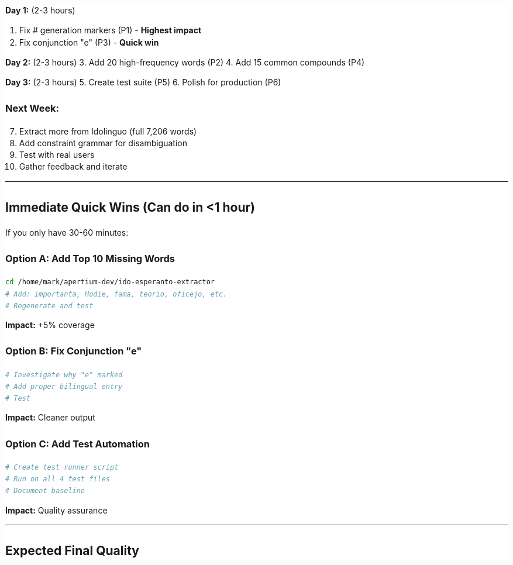 **Day 1:** (2-3 hours)
1. Fix # generation markers (P1) - **Highest impact**
2. Fix conjunction "e" (P3) - **Quick win**

**Day 2:** (2-3 hours)
3. Add 20 high-frequency words (P2)
4. Add 15 common compounds (P4)

**Day 3:** (2-3 hours)
5. Create test suite (P5)
6. Polish for production (P6)

### Next Week:

7. Extract more from Idolinguo (full 7,206 words)
8. Add constraint grammar for disambiguation
9. Test with real users
10. Gather feedback and iterate

---

## Immediate Quick Wins (Can do in <1 hour)

If you only have 30-60 minutes:

### Option A: Add Top 10 Missing Words
```bash
cd /home/mark/apertium-dev/ido-esperanto-extractor
# Add: importanta, Hodie, fama, teorio, oficejo, etc.
# Regenerate and test
```
**Impact:** +5% coverage

### Option B: Fix Conjunction "e"
```bash
# Investigate why "e" marked
# Add proper bilingual entry
# Test
```
**Impact:** Cleaner output

### Option C: Add Test Automation
```bash
# Create test runner script
# Run on all 4 test files
# Document baseline
```
**Impact:** Quality assurance

---

## Expected Final Quality
